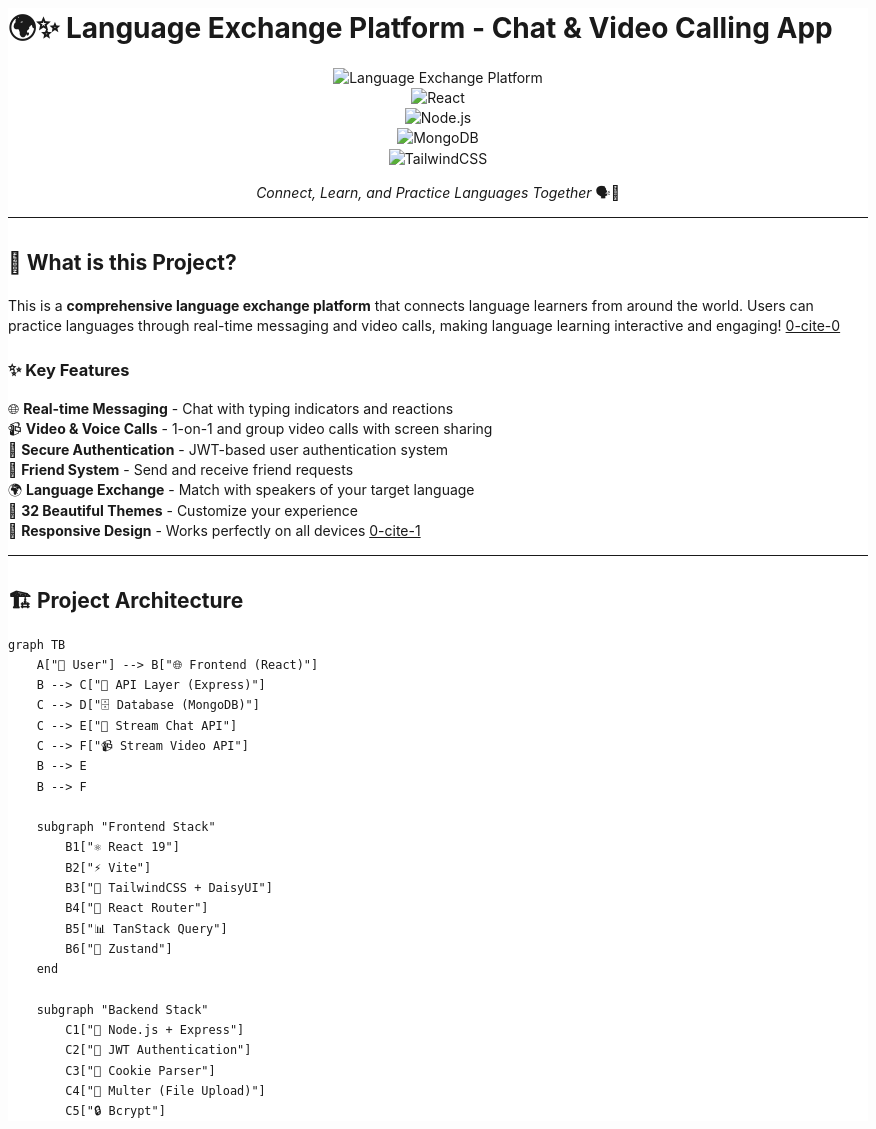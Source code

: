 # 🌍✨ Language Exchange Platform - Chat & Video Calling App  
  
<div align="center">  
    
![Language Exchange Platform](https://img.shields.io/badge/Language-Exchange-brightgreen?style=for-the-badge)  
![React](https://img.shields.io/badge/React-20232A?style=for-the-badge&logo=react&logoColor=61DAFB)  
![Node.js](https://img.shields.io/badge/Node.js-43853D?style=for-the-badge&logo=node.js&logoColor=white)  
![MongoDB](https://img.shields.io/badge/MongoDB-4EA94B?style=for-the-badge&logo=mongodb&logoColor=white)  
![TailwindCSS](https://img.shields.io/badge/Tailwind_CSS-38B2AC?style=for-the-badge&logo=tailwind-css&logoColor=white)  
  
*Connect, Learn, and Practice Languages Together* 🗣️💬  
  
</div>  
  
---  
  
## 🎯 **What is this Project?**  
  
This is a **comprehensive language exchange platform** that connects language learners from around the world. Users can practice languages through real-time messaging and video calls, making language learning interactive and engaging! [0-cite-0](#0-cite-0)   
  
### ✨ **Key Features**  
  
🌐 **Real-time Messaging** - Chat with typing indicators and reactions    
📹 **Video & Voice Calls** - 1-on-1 and group video calls with screen sharing    
🔐 **Secure Authentication** - JWT-based user authentication system    
👥 **Friend System** - Send and receive friend requests    
🌍 **Language Exchange** - Match with speakers of your target language    
🎨 **32 Beautiful Themes** - Customize your experience    
📱 **Responsive Design** - Works perfectly on all devices [0-cite-1](#0-cite-1)   
  
---  
  
## 🏗️ **Project Architecture**  
  
```mermaid  
graph TB  
    A["👤 User"] --> B["🌐 Frontend (React)"]  
    B --> C["🔗 API Layer (Express)"]  
    C --> D["🗄️ Database (MongoDB)"]  
    C --> E["💬 Stream Chat API"]  
    C --> F["📹 Stream Video API"]  
    B --> E  
    B --> F  
      
    subgraph "Frontend Stack"  
        B1["⚛️ React 19"]  
        B2["⚡ Vite"]  
        B3["🎨 TailwindCSS + DaisyUI"]  
        B4["🔄 React Router"]  
        B5["📊 TanStack Query"]  
        B6["🧠 Zustand"]  
    end  
      
    subgraph "Backend Stack"  
        C1["🚀 Node.js + Express"]  
        C2["🔐 JWT Authentication"]  
        C3["🍪 Cookie Parser"]  
        C4["📁 Multer (File Upload)"]  
        C5["🔒 Bcrypt"]  
```